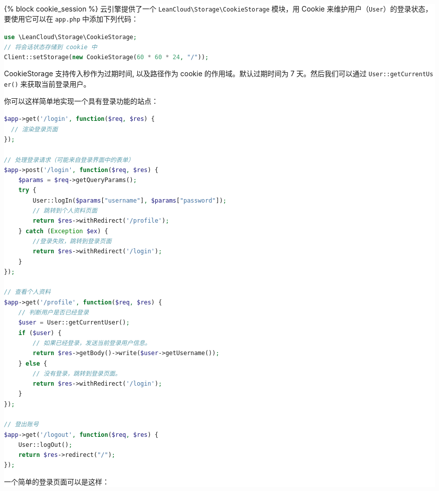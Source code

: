 {% block cookie_session %}
云引擎提供了一个 `LeanCloud\Storage\CookieStorage` 模块，用 Cookie 来维护用户（`User`）的登录状态，要使用它可以在 `app.php` 中添加下列代码：

```php
use \LeanCloud\Storage\CookieStorage;
// 将会话状态存储到 cookie 中
Client::setStorage(new CookieStorage(60 * 60 * 24, "/"));
```

CookieStorage 支持传入秒作为过期时间, 以及路径作为 cookie 的作用域。默认过期时间为 7 天。然后我们可以通过 `User::getCurrentUser()` 来获取当前登录用户。

你可以这样简单地实现一个具有登录功能的站点：

```php
$app->get('/login', function($req, $res) {
  // 渲染登录页面
});

// 处理登录请求（可能来自登录界面中的表单）
$app->post('/login', function($req, $res) {
    $params = $req->getQueryParams();
    try {
        User::logIn($params["username"], $params["password"]);
        // 跳转到个人资料页面
        return $res->withRedirect('/profile');
    } catch (Exception $ex) {
        //登录失败，跳转到登录页面
        return $res->withRedirect('/login');
    }
});

// 查看个人资料
$app->get('/profile', function($req, $res) {
    // 判断用户是否已经登录
    $user = User::getCurrentUser();
    if ($user) {
        // 如果已经登录，发送当前登录用户信息。
        return $res->getBody()->write($user->getUsername());
    } else {
        // 没有登录，跳转到登录页面。
        return $res->withRedirect('/login');
    }
});

// 登出账号
$app->get('/logout', function($req, $res) {
    User::logOut();
    return $res->redirect("/");
});
```

一个简单的登录页面可以是这样：
